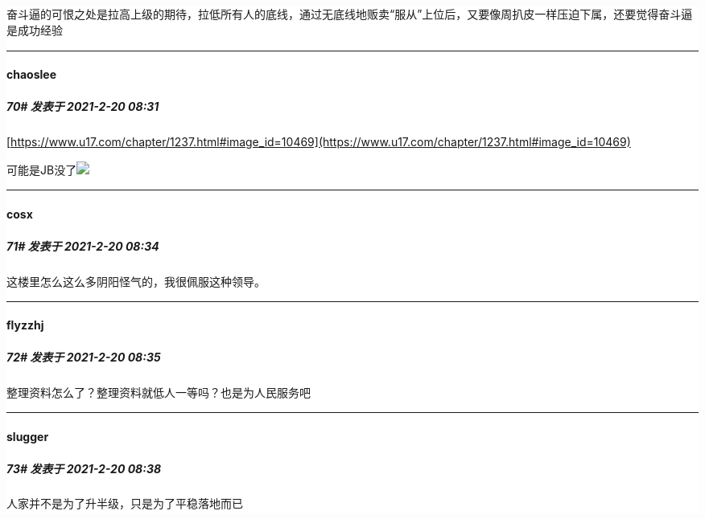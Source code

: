奋斗逼的可恨之处是拉高上级的期待，拉低所有人的底线，通过无底线地贩卖“服从”上位后，又要像周扒皮一样压迫下属，还要觉得奋斗逼是成功经验







*****

####  chaoslee  
##### 70#       发表于 2021-2-20 08:31



[https://www.u17.com/chapter/1237.html#image_id=10469](https://www.u17.com/chapter/1237.html#image_id=10469)

可能是JB没了<img src="https://static.saraba1st.com/image/smiley/face2017/037.png" referrerpolicy="no-referrer">







*****

####  cosx  
##### 71#       发表于 2021-2-20 08:34




这楼里怎么这么多阴阳怪气的，我很佩服这种领导。







*****

####  flyzzhj  
##### 72#       发表于 2021-2-20 08:35




整理资料怎么了？整理资料就低人一等吗？也是为人民服务吧







*****

####  slugger  
##### 73#       发表于 2021-2-20 08:38




人家并不是为了升半级，只是为了平稳落地而已

